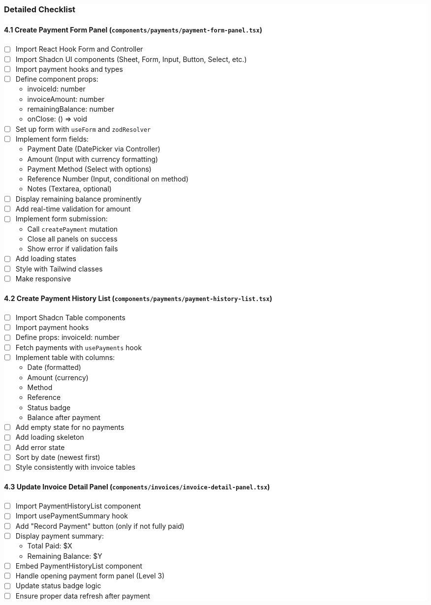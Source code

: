 ### Detailed Checklist

#### 4.1 Create Payment Form Panel (`components/payments/payment-form-panel.tsx`)
- [ ] Import React Hook Form and Controller
- [ ] Import Shadcn UI components (Sheet, Form, Input, Button, Select, etc.)
- [ ] Import payment hooks and types
- [ ] Define component props:
  - invoiceId: number
  - invoiceAmount: number
  - remainingBalance: number
  - onClose: () => void
- [ ] Set up form with `useForm` and `zodResolver`
- [ ] Implement form fields:
  - Payment Date (DatePicker via Controller)
  - Amount (Input with currency formatting)
  - Payment Method (Select with options)
  - Reference Number (Input, conditional on method)
  - Notes (Textarea, optional)
- [ ] Display remaining balance prominently
- [ ] Add real-time validation for amount
- [ ] Implement form submission:
  - Call `createPayment` mutation
  - Close all panels on success
  - Show error if validation fails
- [ ] Add loading states
- [ ] Style with Tailwind classes
- [ ] Make responsive

#### 4.2 Create Payment History List (`components/payments/payment-history-list.tsx`)
- [ ] Import Shadcn Table components
- [ ] Import payment hooks
- [ ] Define props: invoiceId: number
- [ ] Fetch payments with `usePayments` hook
- [ ] Implement table with columns:
  - Date (formatted)
  - Amount (currency)
  - Method
  - Reference
  - Status badge
  - Balance after payment
- [ ] Add empty state for no payments
- [ ] Add loading skeleton
- [ ] Add error state
- [ ] Sort by date (newest first)
- [ ] Style consistently with invoice tables

#### 4.3 Update Invoice Detail Panel (`components/invoices/invoice-detail-panel.tsx`)
- [ ] Import PaymentHistoryList component
- [ ] Import usePaymentSummary hook
- [ ] Add "Record Payment" button (only if not fully paid)
- [ ] Display payment summary:
  - Total Paid: $X
  - Remaining Balance: $Y
- [ ] Embed PaymentHistoryList component
- [ ] Handle opening payment form panel (Level 3)
- [ ] Update status badge logic
- [ ] Ensure proper data refresh after payment
